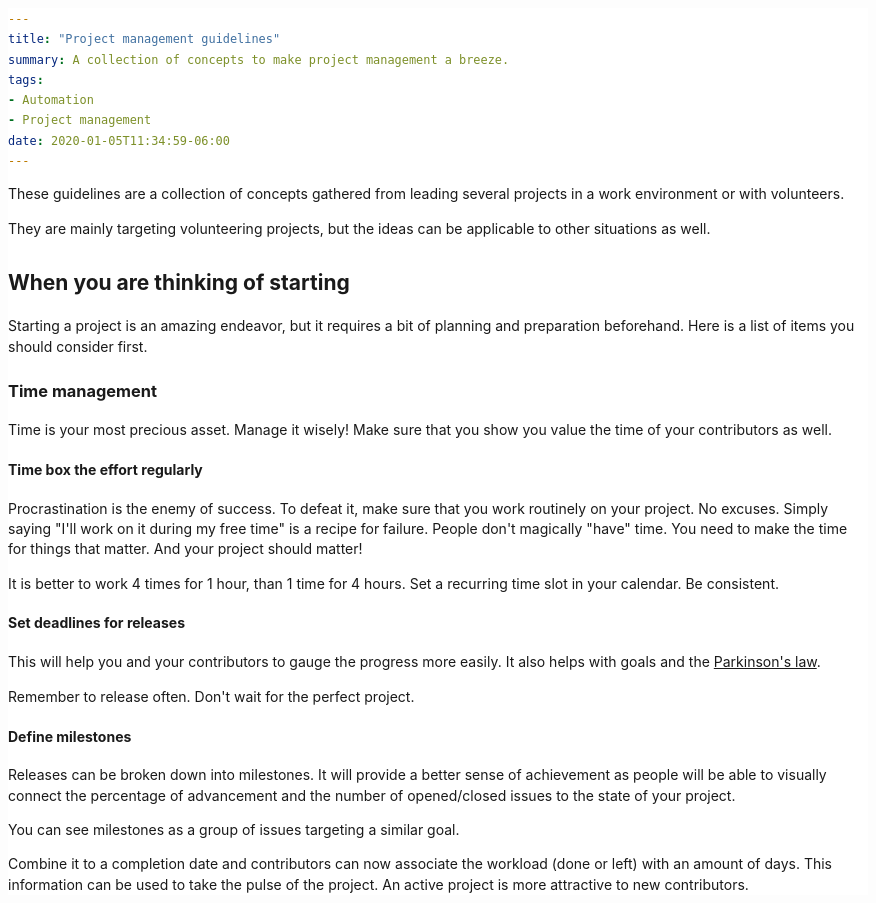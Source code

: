 ```yaml
---
title: "Project management guidelines"
summary: A collection of concepts to make project management a breeze.
tags:
- Automation
- Project management
date: 2020-01-05T11:34:59-06:00
---
```

These guidelines are a collection of concepts gathered from leading several projects in a work environment or with volunteers.

They are mainly targeting volunteering projects, but the ideas can be applicable to other situations as well.

## When you are thinking of starting

Starting a project is an amazing endeavor, but it requires a bit of planning and preparation beforehand. Here is a list of items you should consider first.

### Time management

Time is your most precious asset. Manage it wisely! Make sure that you show you value the time of your contributors as well.

#### Time box the effort regularly

Procrastination is the enemy of success. To defeat it, make sure that you work routinely on your project. No excuses. Simply saying "I'll work on it during my free time" is a recipe for failure. People don't magically "have" time. You need to make the time for things that matter. And your project should matter!

It is better to work 4 times for 1 hour, than 1 time for 4 hours. Set a recurring time slot in your calendar. Be consistent.

#### Set deadlines for releases

This will help you and your contributors to gauge the progress more easily. It also helps with goals and the [Parkinson's law](https://www.time-management-success.com/parkinsons-law.html).

Remember to release often. Don't wait for the perfect project.

#### Define milestones

Releases can be broken down into milestones. It will provide a better sense of achievement as people will be able to visually connect the percentage of advancement and the number of opened/closed issues to the state of your project.

You can see milestones as a group of issues targeting a similar goal.

Combine it to a completion date and contributors can now associate the workload (done or left) with an amount of days. This information can be used to take the pulse of the project. An active project is more attractive to new contributors.
